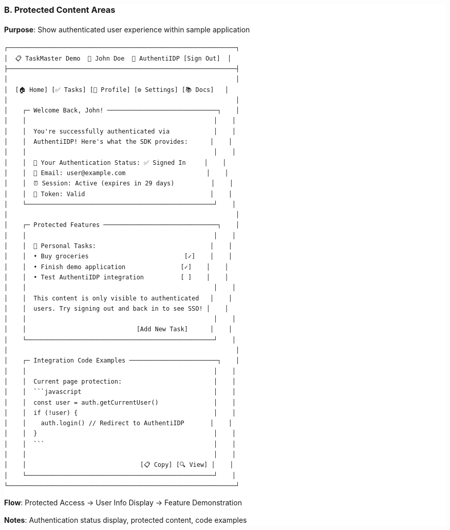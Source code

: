 ### B. Protected Content Areas

**Purpose**: Show authenticated user experience within sample application

```
┌──────────────────────────────────────────────────────────────┐
│  📋 TaskMaster Demo  👤 John Doe  🔐 AuthentiIDP [Sign Out]  │
├──────────────────────────────────────────────────────────────┤
│                                                              │
│  [🏠 Home] [✅ Tasks] [👤 Profile] [⚙️ Settings] [📚 Docs]   │
│                                                              │
│    ┌─ Welcome Back, John! ──────────────────────────────┐    │
│    │                                                   │    │
│    │  You're successfully authenticated via            │    │
│    │  AuthentiIDP! Here's what the SDK provides:      │    │
│    │                                                   │    │
│    │  🔐 Your Authentication Status: ✅ Signed In     │    │
│    │  📧 Email: user@example.com                      │    │
│    │  ⏰ Session: Active (expires in 29 days)          │    │
│    │  🎫 Token: Valid                                  │    │
│    └───────────────────────────────────────────────────┘    │
│                                                              │
│    ┌─ Protected Features ───────────────────────────────┐    │
│    │                                                   │    │
│    │  📝 Personal Tasks:                               │    │
│    │  • Buy groceries                          [✓]    │    │
│    │  • Finish demo application               [✓]    │    │
│    │  • Test AuthentiIDP integration          [ ]    │    │
│    │                                                   │    │
│    │  This content is only visible to authenticated   │    │
│    │  users. Try signing out and back in to see SSO! │    │
│    │                                                   │    │
│    │                              [Add New Task]      │    │
│    └───────────────────────────────────────────────────┘    │
│                                                              │
│    ┌─ Integration Code Examples ────────────────────────┐    │
│    │                                                   │    │
│    │  Current page protection:                         │    │
│    │  ```javascript                                    │    │
│    │  const user = auth.getCurrentUser()               │    │
│    │  if (!user) {                                     │    │
│    │    auth.login() // Redirect to AuthentiIDP       │    │
│    │  }                                                │    │
│    │  ```                                              │    │
│    │                                                   │    │
│    │                               [📋 Copy] [🔍 View] │    │
│    └───────────────────────────────────────────────────┘    │
└──────────────────────────────────────────────────────────────┘
```

**Flow**: Protected Access → User Info Display → Feature Demonstration

**Notes**: Authentication status display, protected content, code examples
